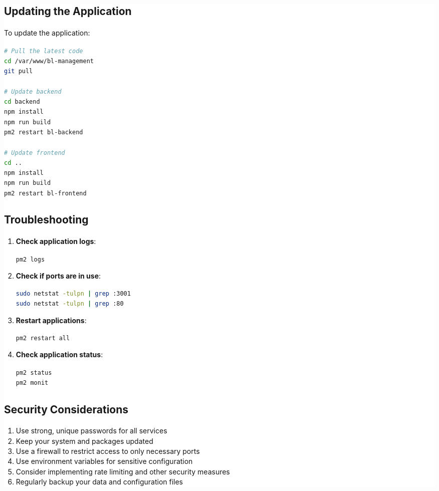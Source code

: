 ## Updating the Application

To update the application:

```bash
# Pull the latest code
cd /var/www/bl-management
git pull

# Update backend
cd backend
npm install
npm run build
pm2 restart bl-backend

# Update frontend
cd ..
npm install
npm run build
pm2 restart bl-frontend
```

## Troubleshooting

1. **Check application logs**:
   ```bash
   pm2 logs
   ```

2. **Check if ports are in use**:
   ```bash
   sudo netstat -tulpn | grep :3001
   sudo netstat -tulpn | grep :80
   ```

3. **Restart applications**:
   ```bash
   pm2 restart all
   ```

4. **Check application status**:
   ```bash
   pm2 status
   pm2 monit
   ```

## Security Considerations

1. Use strong, unique passwords for all services
2. Keep your system and packages updated
3. Use a firewall to restrict access to only necessary ports
4. Use environment variables for sensitive configuration
5. Consider implementing rate limiting and other security measures
6. Regularly backup your data and configuration files
